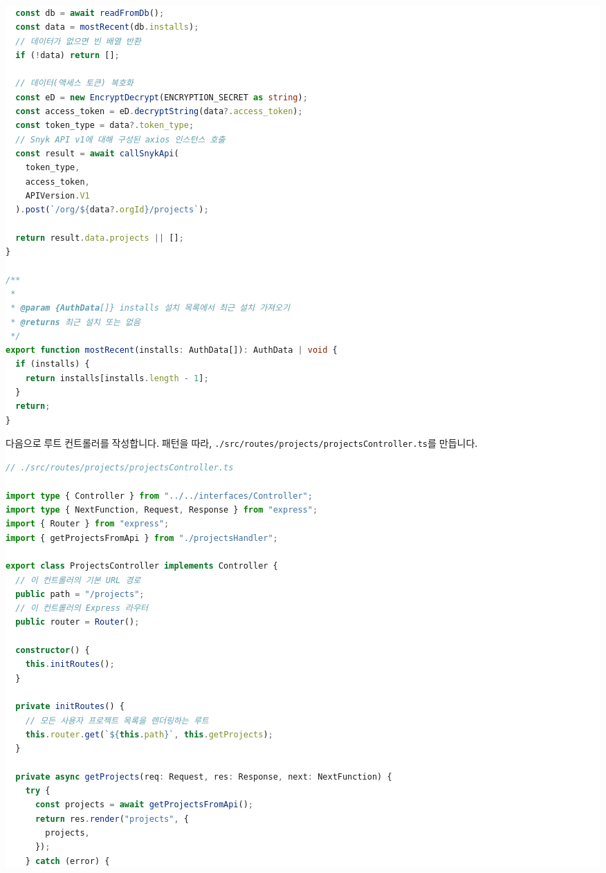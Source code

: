 ```typescript
  const db = await readFromDb();
  const data = mostRecent(db.installs);
  // 데이터가 없으면 빈 배열 반환
  if (!data) return [];

  // 데이터(액세스 토큰) 복호화
  const eD = new EncryptDecrypt(ENCRYPTION_SECRET as string);
  const access_token = eD.decryptString(data?.access_token);
  const token_type = data?.token_type;
  // Snyk API v1에 대해 구성된 axios 인스턴스 호출
  const result = await callSnykApi(
    token_type,
    access_token,
    APIVersion.V1
  ).post(`/org/${data?.orgId}/projects`);

  return result.data.projects || [];
}

/**
 *
 * @param {AuthData[]} installs 설치 목록에서 최근 설치 가져오기
 * @returns 최근 설치 또는 없음
 */
export function mostRecent(installs: AuthData[]): AuthData | void {
  if (installs) {
    return installs[installs.length - 1];
  }
  return;
}
```

다음으로 루트 컨트롤러를 작성합니다. 패턴을 따라, `./src/routes/projects/projectsController.ts`를 만듭니다.

```typescript
// ./src/routes/projects/projectsController.ts

import type { Controller } from "../../interfaces/Controller";
import type { NextFunction, Request, Response } from "express";
import { Router } from "express";
import { getProjectsFromApi } from "./projectsHandler";

export class ProjectsController implements Controller {
  // 이 컨트롤러의 기본 URL 경로
  public path = "/projects";
  // 이 컨트롤러의 Express 라우터
  public router = Router();

  constructor() {
    this.initRoutes();
  }

  private initRoutes() {
    // 모든 사용자 프로젝트 목록을 렌더링하는 루트
    this.router.get(`${this.path}`, this.getProjects);
  }

  private async getProjects(req: Request, res: Response, next: NextFunction) {
    try {
      const projects = await getProjectsFromApi();
      return res.render("projects", {
        projects,
      });
    } catch (error) {
```